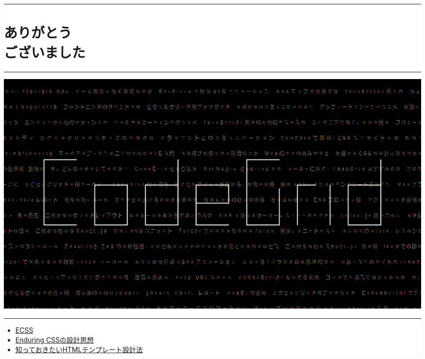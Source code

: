 ----

# ありがとう<br>ございました

----

<a href="http://www.codegrid.net/"><img src="myAdditions/codegrid.png" alt="" style="width:100%"></a>

----

* [ECSS](http://ecss.io/)
* [Enduring CSSの設計思想](https://app.codegrid.net/series/2016-ecss)
* [知っておきたいHTMLテンプレート設計法](https://app.codegrid.net/series/2014-html-template)

